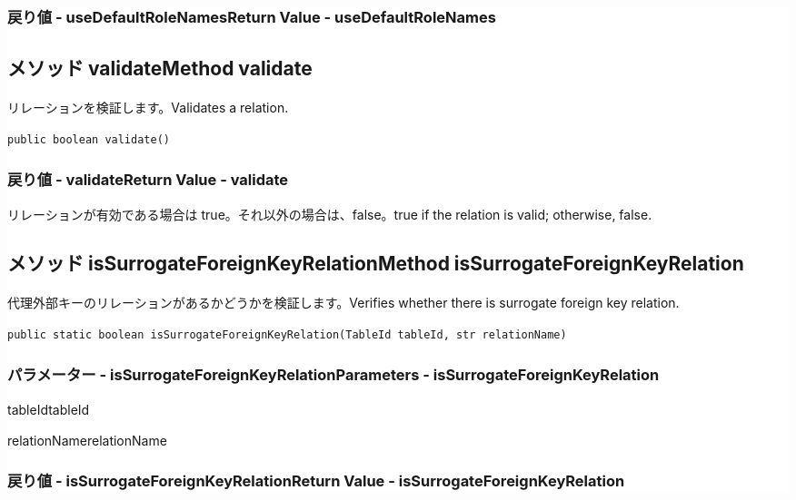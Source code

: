 ### <a name="return-value---usedefaultrolenames"></a><span data-ttu-id="c19e7-269">戻り値 - useDefaultRoleNames</span><span class="sxs-lookup"><span data-stu-id="c19e7-269">Return Value - useDefaultRoleNames</span></span>

## <a name="method-validate"></a><span data-ttu-id="c19e7-270">メソッド validate</span><span class="sxs-lookup"><span data-stu-id="c19e7-270">Method validate</span></span>

<span data-ttu-id="c19e7-271">リレーションを検証します。</span><span class="sxs-lookup"><span data-stu-id="c19e7-271">Validates a relation.</span></span>

```xpp
public boolean validate()
```

### <a name="return-value---validate"></a><span data-ttu-id="c19e7-272">戻り値 - validate</span><span class="sxs-lookup"><span data-stu-id="c19e7-272">Return Value - validate</span></span>

<span data-ttu-id="c19e7-273">リレーションが有効である場合は true。それ以外の場合は、false。</span><span class="sxs-lookup"><span data-stu-id="c19e7-273">true if the relation is valid; otherwise, false.</span></span>

## <a name="method-issurrogateforeignkeyrelation"></a><span data-ttu-id="c19e7-274">メソッド isSurrogateForeignKeyRelation</span><span class="sxs-lookup"><span data-stu-id="c19e7-274">Method isSurrogateForeignKeyRelation</span></span>

<span data-ttu-id="c19e7-275">代理外部キーのリレーションがあるかどうかを検証します。</span><span class="sxs-lookup"><span data-stu-id="c19e7-275">Verifies whether there is surrogate foreign key relation.</span></span>

```xpp
public static boolean isSurrogateForeignKeyRelation(TableId tableId, str relationName)
```

### <a name="parameters---issurrogateforeignkeyrelation"></a><span data-ttu-id="c19e7-276">パラメーター - isSurrogateForeignKeyRelation</span><span class="sxs-lookup"><span data-stu-id="c19e7-276">Parameters - isSurrogateForeignKeyRelation</span></span>

<span data-ttu-id="c19e7-277">tableId</span><span class="sxs-lookup"><span data-stu-id="c19e7-277">tableId</span></span>  



<span data-ttu-id="c19e7-278">relationName</span><span class="sxs-lookup"><span data-stu-id="c19e7-278">relationName</span></span>  

### <a name="return-value---issurrogateforeignkeyrelation"></a><span data-ttu-id="c19e7-279">戻り値 - isSurrogateForeignKeyRelation</span><span class="sxs-lookup"><span data-stu-id="c19e7-279">Return Value - isSurrogateForeignKeyRelation</span></span>
